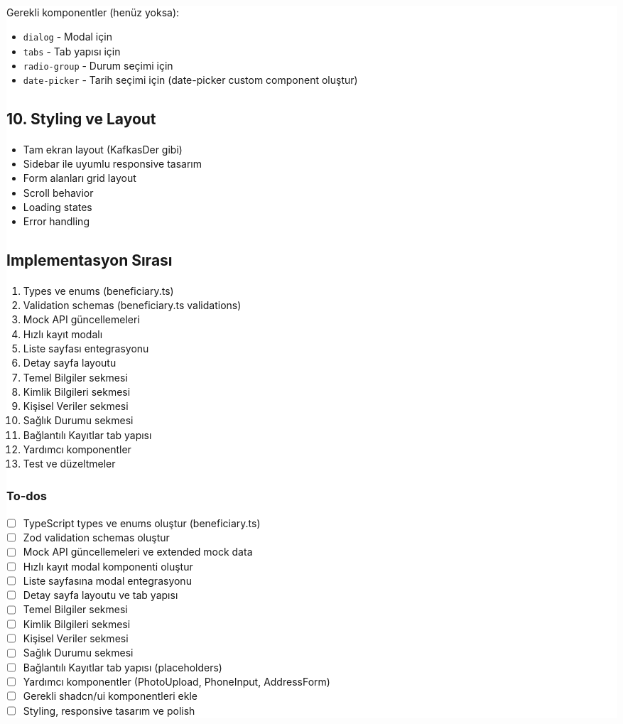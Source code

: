 Gerekli komponentler (henüz yoksa):

- `dialog` - Modal için
- `tabs` - Tab yapısı için
- `radio-group` - Durum seçimi için
- `date-picker` - Tarih seçimi için (date-picker custom component oluştur)

## 10. Styling ve Layout

- Tam ekran layout (KafkasDer gibi)
- Sidebar ile uyumlu responsive tasarım
- Form alanları grid layout
- Scroll behavior
- Loading states
- Error handling

## Implementasyon Sırası

1. Types ve enums (beneficiary.ts)
2. Validation schemas (beneficiary.ts validations)
3. Mock API güncellemeleri
4. Hızlı kayıt modalı
5. Liste sayfası entegrasyonu
6. Detay sayfa layoutu
7. Temel Bilgiler sekmesi
8. Kimlik Bilgileri sekmesi
9. Kişisel Veriler sekmesi
10. Sağlık Durumu sekmesi
11. Bağlantılı Kayıtlar tab yapısı
12. Yardımcı komponentler
13. Test ve düzeltmeler

### To-dos

- [ ] TypeScript types ve enums oluştur (beneficiary.ts)
- [ ] Zod validation schemas oluştur
- [ ] Mock API güncellemeleri ve extended mock data
- [ ] Hızlı kayıt modal komponenti oluştur
- [ ] Liste sayfasına modal entegrasyonu
- [ ] Detay sayfa layoutu ve tab yapısı
- [ ] Temel Bilgiler sekmesi
- [ ] Kimlik Bilgileri sekmesi
- [ ] Kişisel Veriler sekmesi
- [ ] Sağlık Durumu sekmesi
- [ ] Bağlantılı Kayıtlar tab yapısı (placeholders)
- [ ] Yardımcı komponentler (PhotoUpload, PhoneInput, AddressForm)
- [ ] Gerekli shadcn/ui komponentleri ekle
- [ ] Styling, responsive tasarım ve polish